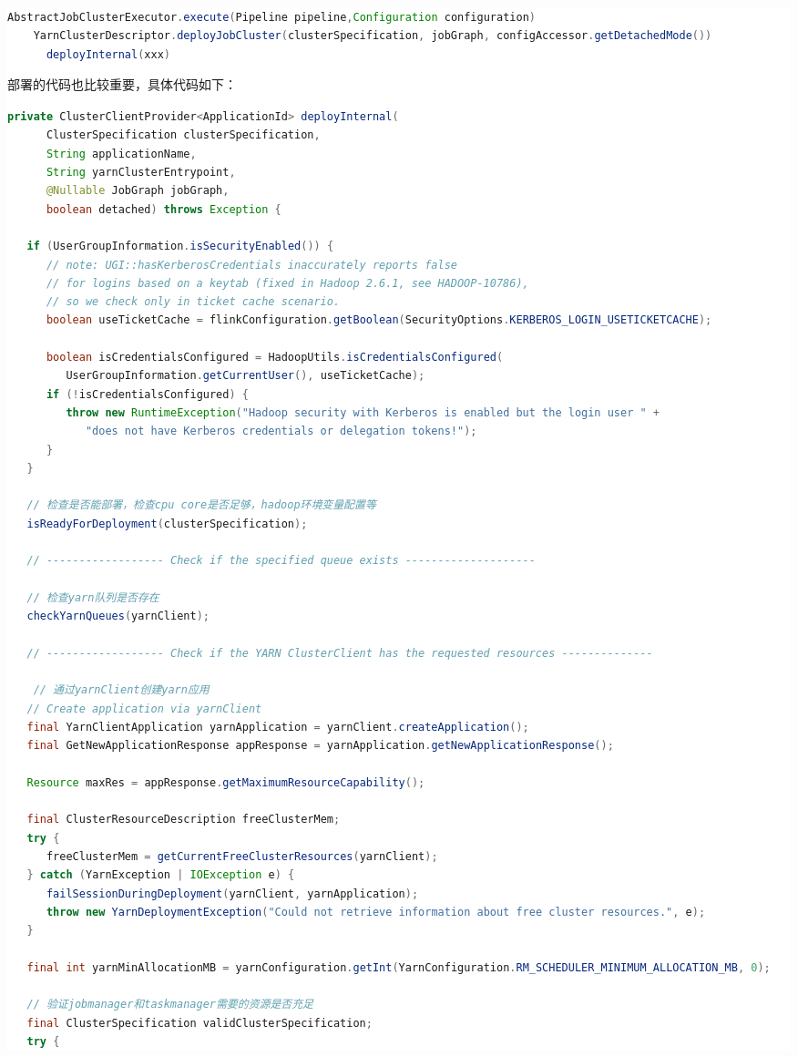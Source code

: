 ```java
AbstractJobClusterExecutor.execute(Pipeline pipeline,Configuration configuration)
	YarnClusterDescriptor.deployJobCluster(clusterSpecification, jobGraph, configAccessor.getDetachedMode())
      deployInternal(xxx)
```

部署的代码也比较重要，具体代码如下：

```java
private ClusterClientProvider<ApplicationId> deployInternal(
      ClusterSpecification clusterSpecification,
      String applicationName,
      String yarnClusterEntrypoint,
      @Nullable JobGraph jobGraph,
      boolean detached) throws Exception {

   if (UserGroupInformation.isSecurityEnabled()) {
      // note: UGI::hasKerberosCredentials inaccurately reports false
      // for logins based on a keytab (fixed in Hadoop 2.6.1, see HADOOP-10786),
      // so we check only in ticket cache scenario.
      boolean useTicketCache = flinkConfiguration.getBoolean(SecurityOptions.KERBEROS_LOGIN_USETICKETCACHE);

      boolean isCredentialsConfigured = HadoopUtils.isCredentialsConfigured(
         UserGroupInformation.getCurrentUser(), useTicketCache);
      if (!isCredentialsConfigured) {
         throw new RuntimeException("Hadoop security with Kerberos is enabled but the login user " +
            "does not have Kerberos credentials or delegation tokens!");
      }
   }

   // 检查是否能部署，检查cpu core是否足够，hadoop环境变量配置等
   isReadyForDeployment(clusterSpecification);

   // ------------------ Check if the specified queue exists --------------------

   // 检查yarn队列是否存在
   checkYarnQueues(yarnClient);

   // ------------------ Check if the YARN ClusterClient has the requested resources --------------

    // 通过yarnClient创建yarn应用
   // Create application via yarnClient
   final YarnClientApplication yarnApplication = yarnClient.createApplication();
   final GetNewApplicationResponse appResponse = yarnApplication.getNewApplicationResponse();

   Resource maxRes = appResponse.getMaximumResourceCapability();

   final ClusterResourceDescription freeClusterMem;
   try {
      freeClusterMem = getCurrentFreeClusterResources(yarnClient);
   } catch (YarnException | IOException e) {
      failSessionDuringDeployment(yarnClient, yarnApplication);
      throw new YarnDeploymentException("Could not retrieve information about free cluster resources.", e);
   }

   final int yarnMinAllocationMB = yarnConfiguration.getInt(YarnConfiguration.RM_SCHEDULER_MINIMUM_ALLOCATION_MB, 0);

   // 验证jobmanager和taskmanager需要的资源是否充足
   final ClusterSpecification validClusterSpecification;
   try {
```